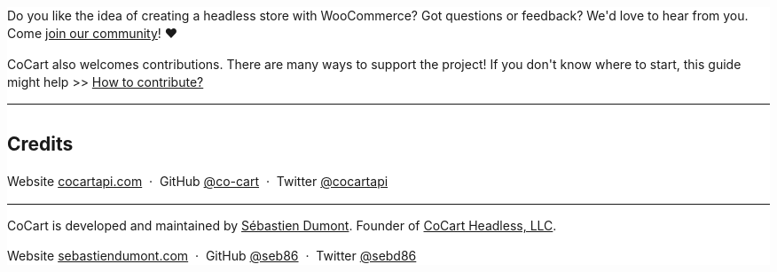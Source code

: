 Do you like the idea of creating a headless store with WooCommerce? Got questions or feedback? We'd love to hear from you. Come [join our community](https://cocartapi.com/community/?utm_medium=repo&utm_source=github.com&utm_campaign=readme&utm_content=cocartcore)! ❤️

CoCart also welcomes contributions. There are many ways to support the project! If you don't know where to start, this guide might help >> [How to contribute?](https://github.com/co-cart/co-cart/blob/development/.github/CONTRIBUTING.md)

---

## Credits

Website [cocartapi.com](https://cocartapi.com?utm_medium=repo&utm_source=github.com&utm_campaign=readme&utm_content=cocartcore) &nbsp;&middot;&nbsp;
GitHub [@co-cart](https://github.com/co-cart) &nbsp;&middot;&nbsp;
Twitter [@cocartapi](https://twitter.com/cocartapi)

---

CoCart is developed and maintained by [Sébastien Dumont](https://github.com/seb86).
Founder of [CoCart Headless, LLC](https://github.com/cocart-headless).

Website [sebastiendumont.com](https://sebastiendumont.com) &nbsp;&middot;&nbsp;
GitHub [@seb86](https://github.com/seb86) &nbsp;&middot;&nbsp;
Twitter [@sebd86](https://twitter.com/sebd86)
